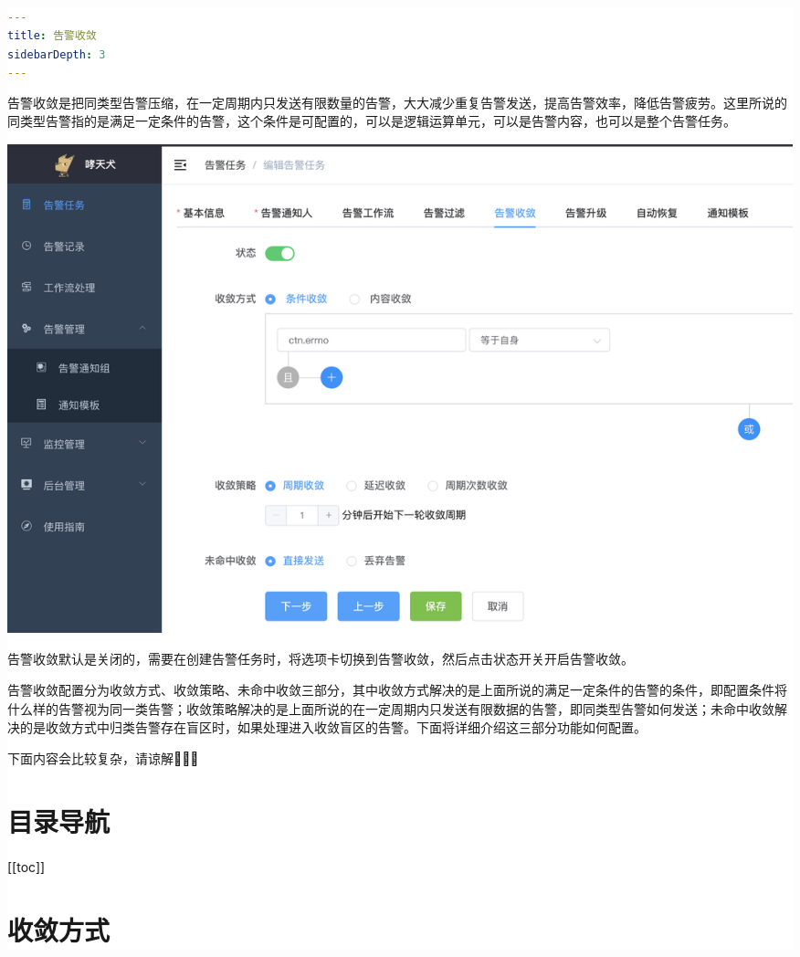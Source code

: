 ```yaml
---
title: 告警收敛
sidebarDepth: 3
---
```


告警收敛是把同类型告警压缩，在一定周期内只发送有限数量的告警，大大减少重复告警发送，提高告警效率，降低告警疲劳。这里所说的同类型告警指的是满足一定条件的告警，这个条件是可配置的，可以是逻辑运算单元，可以是告警内容，也可以是整个告警任务。

![图 18](../../images/d552c0276573cd96148083bb88cd42a3731f7a320b47c7b9ba546d6d9cea2faa.png)  

告警收敛默认是关闭的，需要在创建告警任务时，将选项卡切换到告警收敛，然后点击状态开关开启告警收敛。

告警收敛配置分为收敛方式、收敛策略、未命中收敛三部分，其中收敛方式解决的是上面所说的满足一定条件的告警的条件，即配置条件将什么样的告警视为同一类告警；收敛策略解决的是上面所说的在一定周期内只发送有限数据的告警，即同类型告警如何发送；未命中收敛解决的是收敛方式中归类告警存在盲区时，如果处理进入收敛盲区的告警。下面将详细介绍这三部分功能如何配置。

下面内容会比较复杂，请谅解🙏🙏🙏


# 目录导航

[[toc]]


# 收敛方式
